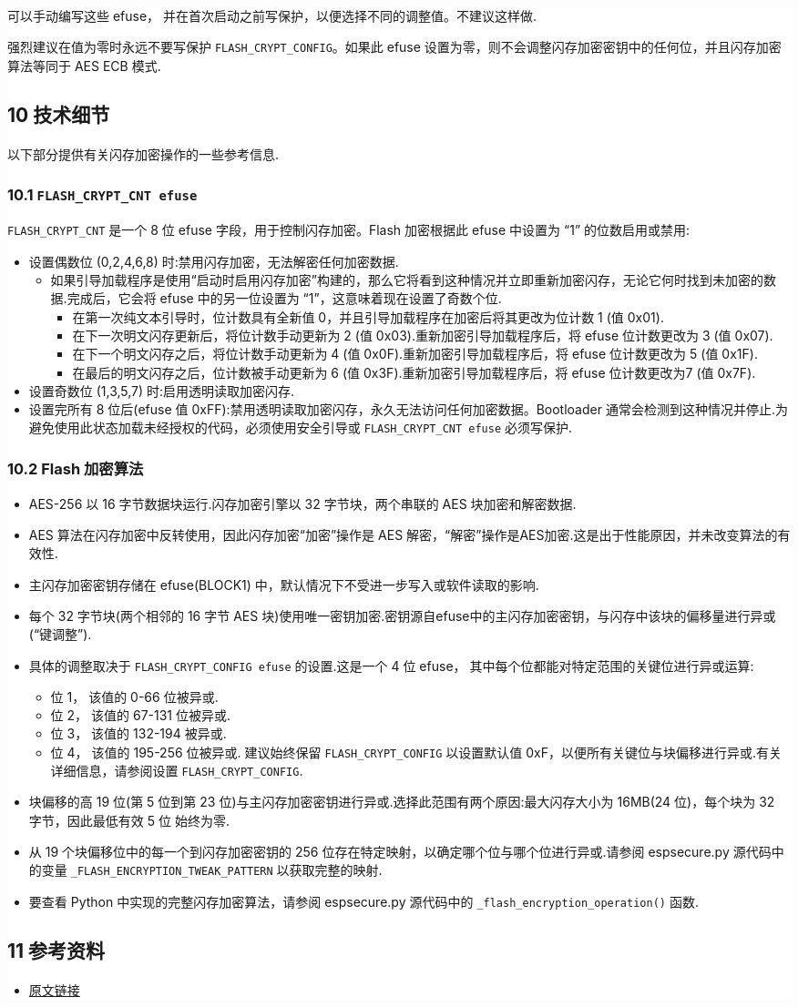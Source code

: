 可以手动编写这些 efuse， 并在首次启动之前写保护，以便选择不同的调整值。不建议这样做.

强烈建议在值为零时永远不要写保护 `FLASH_CRYPT_CONFIG`。如果此 efuse 设置为零，则不会调整闪存加密密钥中的任何位，并且闪存加密算法等同于 AES ECB 模式.

## 10 技术细节

以下部分提供有关闪存加密操作的一些参考信息.

### 10.1 `FLASH_CRYPT_CNT efuse`

`FLASH_CRYPT_CNT` 是一个 8 位 efuse 字段，用于控制闪存加密。Flash 加密根据此 efuse 中设置为 “1” 的位数启用或禁用:

 - 设置偶数位 (0,2,4,6,8) 时:禁用闪存加密，无法解密任何加密数据.
	 - 如果引导加载程序是使用“启动时启用闪存加密”构建的，那么它将看到这种情况并立即重新加密闪存，无论它何时找到未加密的数据.完成后，它会将 efuse 中的另一位设置为 “1”，这意味着现在设置了奇数个位.
		 - 在第一次纯文本引导时，位计数具有全新值 0，并且引导加载程序在加密后将其更改为位计数 1 (值 0x01).
		 - 在下一次明文闪存更新后，将位计数手动更新为 2 (值 0x03).重新加密引导加载程序后，将 efuse 位计数更改为 3 (值 0x07).
		 - 在下一个明文闪存之后，将位计数手动更新为 4 (值 0x0F).重新加密引导加载程序后，将 efuse 位计数更改为 5 (值 0x1F).
		 - 在最后的明文闪存之后，位计数被手动更新为 6 (值 0x3F).重新加密引导加载程序后，将 efuse 位计数更改为7 (值 0x7F).
 - 设置奇数位 (1,3,5,7) 时:启用透明读取加密闪存.
 - 设置完所有 8 位后(efuse 值 0xFF):禁用透明读取加密闪存，永久无法访问任何加密数据。Bootloader 通常会检测到这种情况并停止.为避免使用此状态加载未经授权的代码，必须使用安全引导或 `FLASH_CRYPT_CNT efuse` 必须写保护.

### 10.2 Flash 加密算法

 - AES-256 以 16 字节数据块运行.闪存加密引擎以 32 字节块，两个串联的 AES 块加密和解密数据.
 - AES 算法在闪存加密中反转使用，因此闪存加密“加密”操作是 AES 解密，“解密”操作是AES加密.这是出于性能原因，并未改变算法的有效性.
 - 主闪存加密密钥存储在 efuse(BLOCK1) 中，默认情况下不受进一步写入或软件读取的影响.
 - 每个 32 字节块(两个相邻的 16 字节 AES 块)使用唯一密钥加密.密钥源自efuse中的主闪存加密密钥，与闪存中该块的偏移量进行异或(“键调整”).
 - 具体的调整取决于 `FLASH_CRYPT_CONFIG efuse` 的设置.这是一个 4 位 efuse， 其中每个位都能对特定范围的关键位进行异或运算:

	 - 位 1， 该值的 0-66 位被异或.
	 - 位 2， 该值的 67-131 位被异或.
	 - 位 3， 该值的 132-194 被异或.
	 - 位 4， 该值的 195-256 位被异或.
	建议始终保留 `FLASH_CRYPT_CONFIG` 以设置默认值 0xF，以便所有关键位与块偏移进行异或.有关详细信息，请参阅设置 `FLASH_CRYPT_CONFIG`.
 - 块偏移的高 19 位(第 5 位到第 23 位)与主闪存加密密钥进行异或.选择此范围有两个原因:最大闪存大小为 16MB(24 位)，每个块为 32 字节，因此最低有效 5 位 始终为零.
 - 从 19 个块偏移位中的每一个到闪存加密密钥的 256 位存在特定映射，以确定哪个位与哪个位进行异或.请参阅 espsecure.py 源代码中的变量 `_FLASH_ENCRYPTION_TWEAK_PATTERN` 以获取完整的映射.
 - 要查看 Python 中实现的完整闪存加密算法，请参阅 espsecure.py 源代码中的 `_flash_encryption_operation()` 函数.

## 11 参考资料

 - [原文链接](https://docs.espressif.com/projects/esp-idf/en/latest/security/flash-encryption.html)
